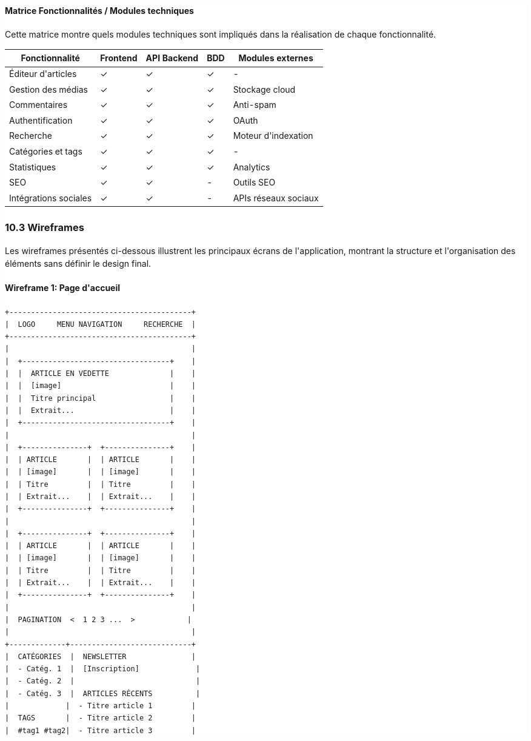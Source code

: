 #### Matrice Fonctionnalités / Modules techniques
Cette matrice montre quels modules techniques sont impliqués dans la réalisation de chaque fonctionnalité.

| Fonctionnalité | Frontend | API Backend | BDD | Modules externes |
|-----------------|---------|-------------|-----|------------------|
| Éditeur d'articles | ✓ | ✓ | ✓ | - |
| Gestion des médias | ✓ | ✓ | ✓ | Stockage cloud |
| Commentaires | ✓ | ✓ | ✓ | Anti-spam |
| Authentification | ✓ | ✓ | ✓ | OAuth |
| Recherche | ✓ | ✓ | ✓ | Moteur d'indexation |
| Catégories et tags | ✓ | ✓ | ✓ | - |
| Statistiques | ✓ | ✓ | ✓ | Analytics |
| SEO | ✓ | ✓ | - | Outils SEO |
| Intégrations sociales | ✓ | ✓ | - | APIs réseaux sociaux |

### 10.3 Wireframes
Les wireframes présentés ci-dessous illustrent les principaux écrans de l'application, montrant la structure et l'organisation des éléments sans définir le design final.

#### Wireframe 1: Page d'accueil
```
+------------------------------------------+
|  LOGO     MENU NAVIGATION     RECHERCHE  |
+------------------------------------------+
|                                          |
|  +----------------------------------+    |
|  |  ARTICLE EN VEDETTE              |    |
|  |  [image]                         |    |
|  |  Titre principal                 |    |
|  |  Extrait...                      |    |
|  +----------------------------------+    |
|                                          |
|  +---------------+  +---------------+    |
|  | ARTICLE       |  | ARTICLE       |    |
|  | [image]       |  | [image]       |    |
|  | Titre         |  | Titre         |    |
|  | Extrait...    |  | Extrait...    |    |
|  +---------------+  +---------------+    |
|                                          |
|  +---------------+  +---------------+    |
|  | ARTICLE       |  | ARTICLE       |    |
|  | [image]       |  | [image]       |    |
|  | Titre         |  | Titre         |    |
|  | Extrait...    |  | Extrait...    |    |
|  +---------------+  +---------------+    |
|                                          |
|  PAGINATION  <  1 2 3 ...  >            |
|                                          |
+-------------+----------------------------+
|  CATÉGORIES  |  NEWSLETTER               |
|  - Catég. 1  |  [Inscription]             |
|  - Catég. 2  |                            |
|  - Catég. 3  |  ARTICLES RÉCENTS          |
|             |  - Titre article 1         |
|  TAGS       |  - Titre article 2         |
|  #tag1 #tag2|  - Titre article 3         |
```